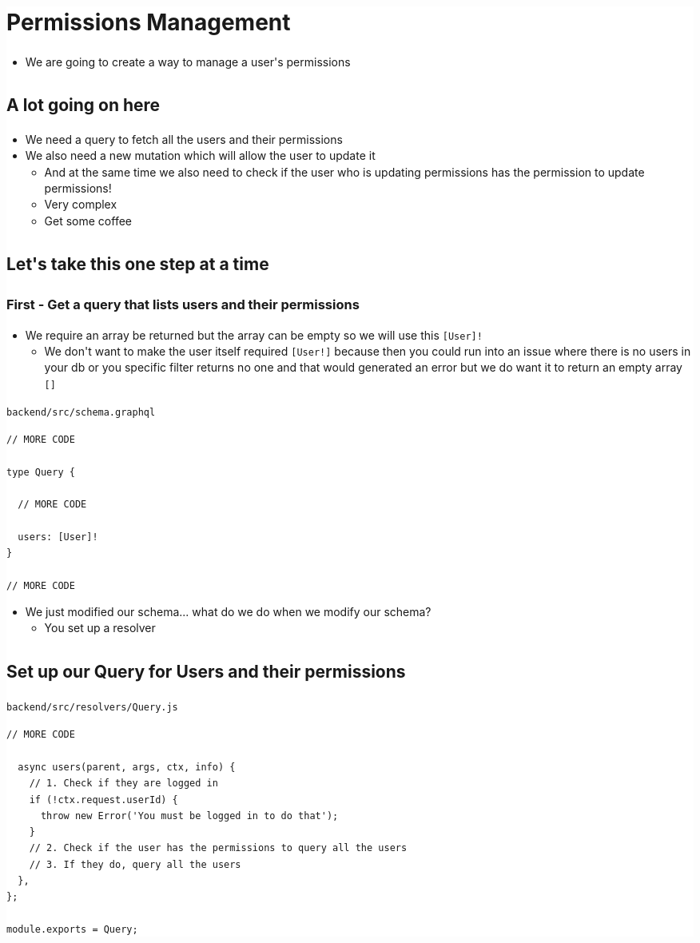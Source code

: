 # Permissions Management
* We are going to create a way to manage a user's permissions

## A lot going on here
* We need a query to fetch all the users and their permissions
* We also need a new mutation which will allow the user to update it
    - And at the same time we also need to check if the user who is updating permissions has the permission to update permissions!
    - Very complex
    - Get some coffee

## Let's take this one step at a time
### First - Get a query that lists users and their permissions
* We require an array be returned but the array can be empty so we will use this `[User]!`
    - We don't want to make the user itself required `[User!]` because then you could run into an issue where there is no users in your db or you specific filter returns no one and that would generated an error but we do want it to return an empty array `[]`

`backend/src/schema.graphql`

```
// MORE CODE

type Query {

  // MORE CODE

  users: [User]!
}

// MORE CODE
```

* We just modified our schema... what do we do when we modify our schema?
    - You set up a resolver

## Set up our Query for Users and their permissions
`backend/src/resolvers/Query.js`

```
// MORE CODE

  async users(parent, args, ctx, info) {
    // 1. Check if they are logged in
    if (!ctx.request.userId) {
      throw new Error('You must be logged in to do that');
    }
    // 2. Check if the user has the permissions to query all the users
    // 3. If they do, query all the users
  },
};

module.exports = Query;
```
